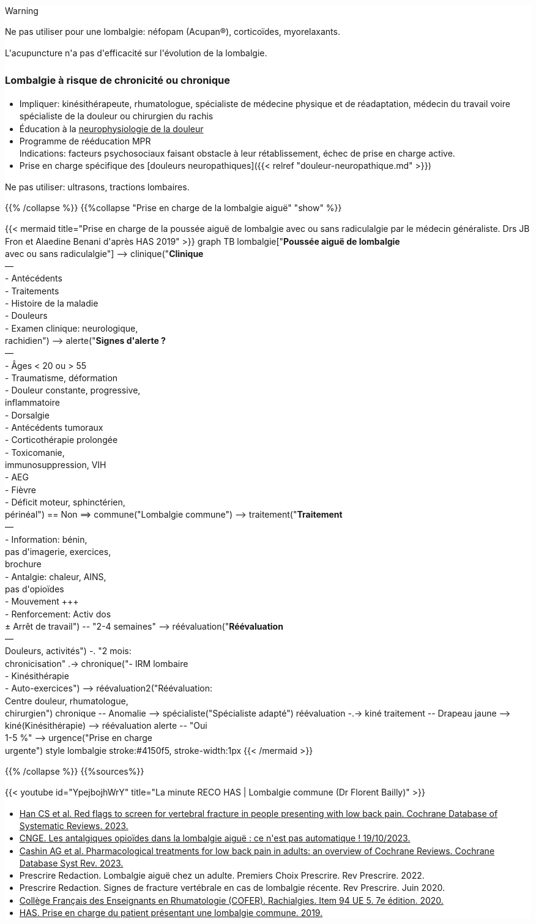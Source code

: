 
> [!WARNING]
> Ne pas utiliser pour une lombalgie: néfopam (Acupan®), corticoïdes, myorelaxants.

L'acupuncture n'a pas d'efficacité sur l'évolution de la lombalgie.

### Lombalgie à risque de chronicité ou chronique

- Impliquer: kinésithérapeute, rhumatologue, spécialiste de médecine physique et de réadaptation, médecin du travail voire spécialiste de la douleur ou chirurgien du rachis
- Éducation à la [neurophysiologie de la douleur](http://sectionrachis.fr/index.php/recommandation-lombalgie/neurophysiologie-douleur/)
- Programme de rééducation MPR  
Indications: facteurs psychosociaux faisant obstacle à leur rétablissement, échec de prise en charge active.
- Prise en charge spécifique des [douleurs neuropathiques]({{< relref "douleur-neuropathique.md" >}})

Ne pas utiliser: ultrasons, tractions lombaires.

{{% /collapse %}}
{{%collapse "Prise en charge de la lombalgie aiguë" "show" %}}

{{< mermaid title="Prise en charge de la poussée aiguë de lombalgie avec ou sans radiculalgie par le médecin généraliste. Drs JB Fron et Alaedine Benani d'après HAS 2019" >}}
graph TB
  lombalgie["<b>Poussée aiguë de lombalgie</b><br>avec ou sans radiculalgie"] --> clinique("<b>Clinique</b><br>—<br>- Antécédents<br>- Traitements<br>- Histoire de la maladie<br>- Douleurs<br>- Examen clinique: neurologique,<br>rachidien") --> alerte("<b>Signes d'alerte ?</b><br>—<br>- Âges &lt; 20 ou &gt; 55<br>- Traumatisme, déformation<br>- Douleur constante, progressive,<br>inflammatoire<br>- Dorsalgie<br>- Antécédents tumoraux<br>- Corticothérapie prolongée<br>- Toxicomanie,<br>immunosuppression, VIH<br>- AEG<br>- Fièvre<br>- Déficit moteur, sphinctérien,<br>périnéal") == Non ==> commune("Lombalgie commune") --> traitement("<b>Traitement</b><br>—<br>- Information: bénin,<br>pas d'imagerie, exercices,<br>brochure<br>- Antalgie: chaleur, AINS,<br>pas d'opioïdes<br>- Mouvement +++<br>- Renforcement: Activ dos<br>± Arrêt de travail") -- "2-4 semaines" --> réévaluation("<b>Réévaluation</b><br>—<br>Douleurs, activités") -. "2 mois:<br>chronicisation" .-> chronique("- IRM lombaire<br>- Kinésithérapie<br>- Auto-exercices") --> réévaluation2("Réévaluation:<br>Centre douleur, rhumatologue,<br>chirurgien")
      chronique -- Anomalie --> spécialiste("Spécialiste adapté")
    réévaluation -.-> kiné
    traitement -- Drapeau jaune --> kiné(Kinésithérapie) --> réévaluation
    alerte -- "Oui<br>1-5 %" --> urgence("Prise en charge<br>urgente")
  style lombalgie stroke:#4150f5, stroke-width:1px
{{< /mermaid >}}

{{% /collapse %}}
{{%sources%}}

{{< youtube id="YpejbojhWrY" title="La minute RECO HAS | Lombalgie commune (Dr Florent Bailly)" >}}

- [Han CS et al. Red flags to screen for vertebral fracture in people presenting with low back pain. Cochrane Database of Systematic Reviews. 2023.](https://www.cochranelibrary.com/cdsr/doi/10.1002/14651858.CD014461.pub2/full/fr)
- [CNGE. Les antalgiques opioïdes dans la lombalgie aiguë : ce n'est pas automatique ! 19/10/2023.](https://www.cnge.fr/conseil_scientifique/productions_du_conseil_scientifique/les_antalgiques_opioides_dans_la_lombalgie_aigue_c/)
- [Cashin AG et al. Pharmacological treatments for low back pain in adults: an overview of Cochrane Reviews. Cochrane Database Syst Rev. 2023.](https://www.cochranelibrary.com/cdsr/doi/10.1002/14651858.CD013815.pub2/full/fr#pico)
- Prescrire Redaction. Lombalgie aiguë chez un adulte. Premiers Choix Prescrire. Rev Prescrire. 2022.
- Prescrire Redaction. Signes de fracture vertébrale en cas de lombalgie récente. Rev Prescrire. Juin 2020.
- [Collège Français des Enseignants en Rhumatologie (COFER). Rachialgies. Item 94 UE 5. 7e édition. 2020.](https://www.lecofer.org/item-cours-1-3-0.php)
- [HAS. Prise en charge du patient présentant une lombalgie commune. 2019.](https://www.has-sante.fr/jcms/c_2961499/fr/prise-en-charge-du-patient-presentant-une-lombalgie-commune)
